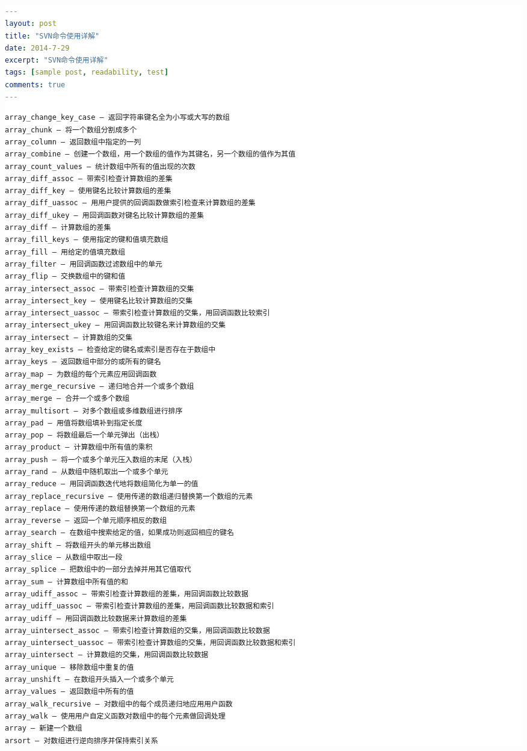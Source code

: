 ```yaml
---
layout: post
title: "SVN命令使用详解"
date: 2014-7-29
excerpt: "SVN命令使用详解"
tags: [sample post, readability, test]
comments: true
---
```



    array_change_key_case — 返回字符串键名全为小写或大写的数组
    array_chunk — 将一个数组分割成多个
    array_column — 返回数组中指定的一列
    array_combine — 创建一个数组，用一个数组的值作为其键名，另一个数组的值作为其值
    array_count_values — 统计数组中所有的值出现的次数
    array_diff_assoc — 带索引检查计算数组的差集
    array_diff_key — 使用键名比较计算数组的差集
    array_diff_uassoc — 用用户提供的回调函数做索引检查来计算数组的差集
    array_diff_ukey — 用回调函数对键名比较计算数组的差集
    array_diff — 计算数组的差集
    array_fill_keys — 使用指定的键和值填充数组
    array_fill — 用给定的值填充数组
    array_filter — 用回调函数过滤数组中的单元
    array_flip — 交换数组中的键和值
    array_intersect_assoc — 带索引检查计算数组的交集
    array_intersect_key — 使用键名比较计算数组的交集
    array_intersect_uassoc — 带索引检查计算数组的交集，用回调函数比较索引
    array_intersect_ukey — 用回调函数比较键名来计算数组的交集
    array_intersect — 计算数组的交集
    array_key_exists — 检查给定的键名或索引是否存在于数组中
    array_keys — 返回数组中部分的或所有的键名
    array_map — 为数组的每个元素应用回调函数
    array_merge_recursive — 递归地合并一个或多个数组
    array_merge — 合并一个或多个数组
    array_multisort — 对多个数组或多维数组进行排序
    array_pad — 用值将数组填补到指定长度
    array_pop — 将数组最后一个单元弹出（出栈）
    array_product — 计算数组中所有值的乘积
    array_push — 将一个或多个单元压入数组的末尾（入栈）
    array_rand — 从数组中随机取出一个或多个单元
    array_reduce — 用回调函数迭代地将数组简化为单一的值
    array_replace_recursive — 使用传递的数组递归替换第一个数组的元素
    array_replace — 使用传递的数组替换第一个数组的元素
    array_reverse — 返回一个单元顺序相反的数组
    array_search — 在数组中搜索给定的值，如果成功则返回相应的键名
    array_shift — 将数组开头的单元移出数组
    array_slice — 从数组中取出一段
    array_splice — 把数组中的一部分去掉并用其它值取代
    array_sum — 计算数组中所有值的和
    array_udiff_assoc — 带索引检查计算数组的差集，用回调函数比较数据
    array_udiff_uassoc — 带索引检查计算数组的差集，用回调函数比较数据和索引
    array_udiff — 用回调函数比较数据来计算数组的差集
    array_uintersect_assoc — 带索引检查计算数组的交集，用回调函数比较数据
    array_uintersect_uassoc — 带索引检查计算数组的交集，用回调函数比较数据和索引
    array_uintersect — 计算数组的交集，用回调函数比较数据
    array_unique — 移除数组中重复的值
    array_unshift — 在数组开头插入一个或多个单元
    array_values — 返回数组中所有的值
    array_walk_recursive — 对数组中的每个成员递归地应用用户函数
    array_walk — 使用用户自定义函数对数组中的每个元素做回调处理
    array — 新建一个数组
    arsort — 对数组进行逆向排序并保持索引关系